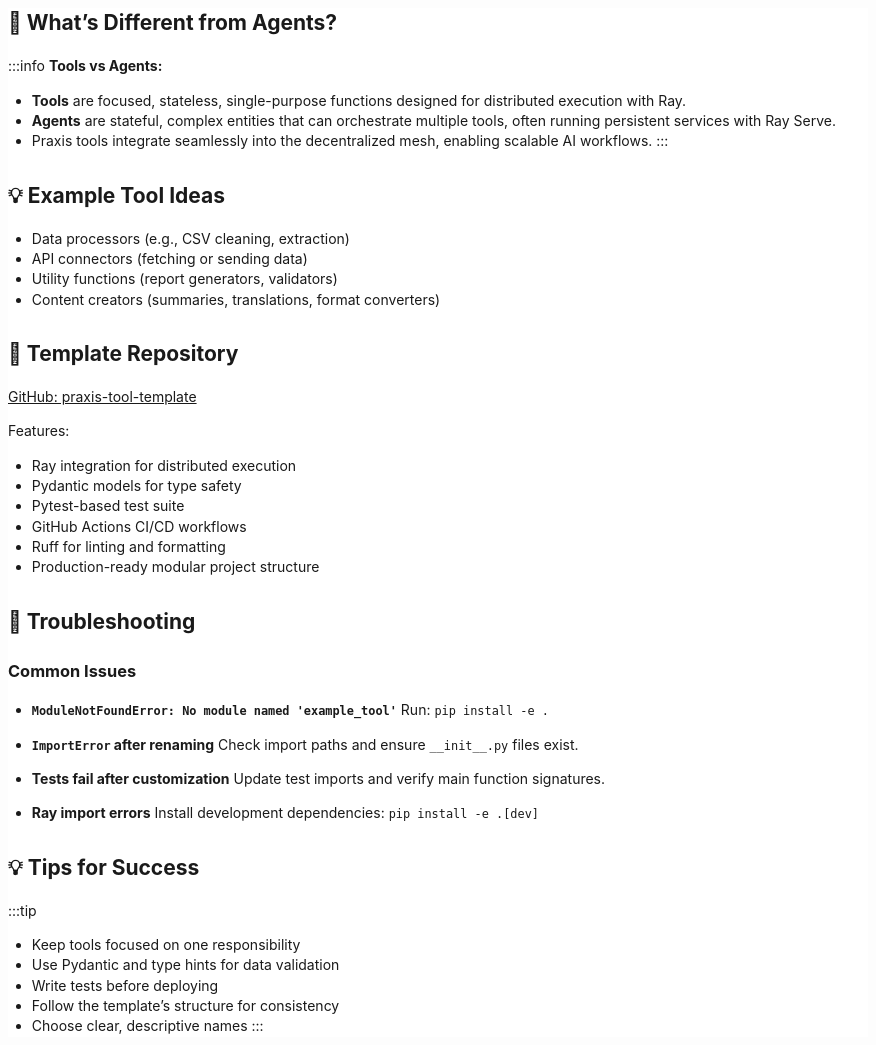 ## 🐳 What’s Different from Agents?

:::info
**Tools vs Agents:**

* **Tools** are focused, stateless, single-purpose functions designed for distributed execution with Ray.
* **Agents** are stateful, complex entities that can orchestrate multiple tools, often running persistent services with Ray Serve.
* Praxis tools integrate seamlessly into the decentralized mesh, enabling scalable AI workflows.
:::

## 💡 Example Tool Ideas

* Data processors (e.g., CSV cleaning, extraction)
* API connectors (fetching or sending data)
* Utility functions (report generators, validators)
* Content creators (summaries, translations, format converters)

## 🔗 Template Repository

[GitHub: praxis-tool-template](https://github.com/prxs-ai/praxis-tool-template)

Features:

* Ray integration for distributed execution
* Pydantic models for type safety
* Pytest-based test suite
* GitHub Actions CI/CD workflows
* Ruff for linting and formatting
* Production-ready modular project structure

## 🚨 Troubleshooting

### Common Issues

* **`ModuleNotFoundError: No module named 'example_tool'`**
  Run: `pip install -e .`

* **`ImportError` after renaming**
  Check import paths and ensure `__init__.py` files exist.

* **Tests fail after customization**
  Update test imports and verify main function signatures.

* **Ray import errors**
  Install development dependencies:
  `pip install -e .[dev]`

## 💡 Tips for Success

:::tip
* Keep tools focused on one responsibility
* Use Pydantic and type hints for data validation
* Write tests before deploying
* Follow the template’s structure for consistency
* Choose clear, descriptive names
:::
